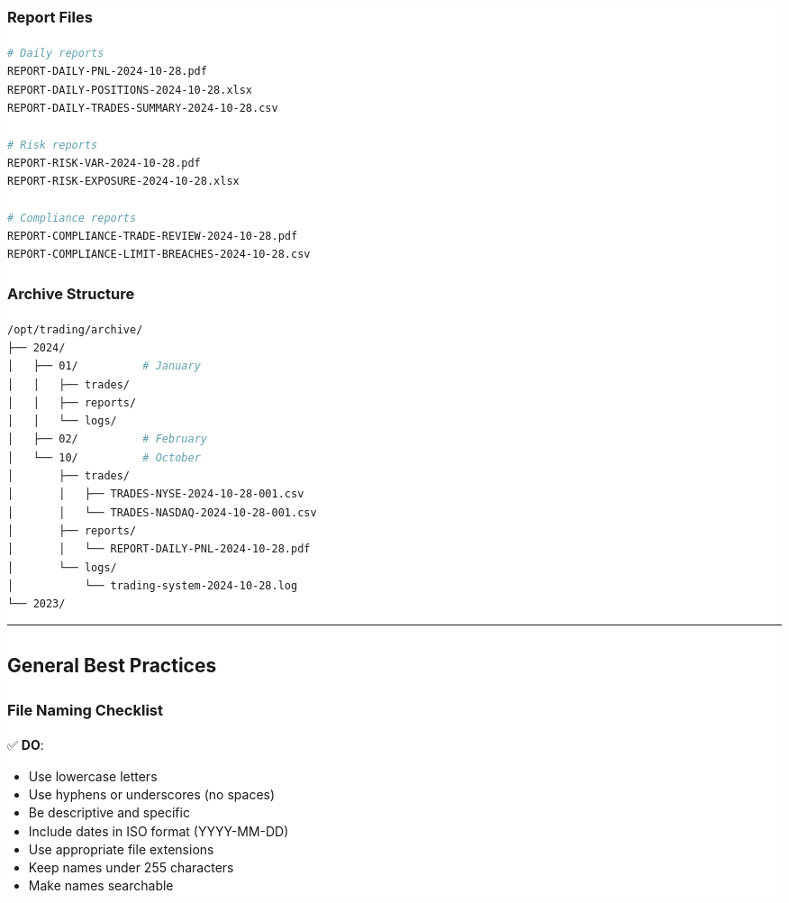 ```bash
```

### Report Files

```bash
# Daily reports
REPORT-DAILY-PNL-2024-10-28.pdf
REPORT-DAILY-POSITIONS-2024-10-28.xlsx
REPORT-DAILY-TRADES-SUMMARY-2024-10-28.csv

# Risk reports
REPORT-RISK-VAR-2024-10-28.pdf
REPORT-RISK-EXPOSURE-2024-10-28.xlsx

# Compliance reports
REPORT-COMPLIANCE-TRADE-REVIEW-2024-10-28.pdf
REPORT-COMPLIANCE-LIMIT-BREACHES-2024-10-28.csv
```

### Archive Structure

```bash
/opt/trading/archive/
├── 2024/
│   ├── 01/          # January
│   │   ├── trades/
│   │   ├── reports/
│   │   └── logs/
│   ├── 02/          # February
│   └── 10/          # October
│       ├── trades/
│       │   ├── TRADES-NYSE-2024-10-28-001.csv
│       │   └── TRADES-NASDAQ-2024-10-28-001.csv
│       ├── reports/
│       │   └── REPORT-DAILY-PNL-2024-10-28.pdf
│       └── logs/
│           └── trading-system-2024-10-28.log
└── 2023/
```

---

## General Best Practices

### File Naming Checklist

✅ **DO**:
- Use lowercase letters
- Use hyphens or underscores (no spaces)
- Be descriptive and specific
- Include dates in ISO format (YYYY-MM-DD)
- Use appropriate file extensions
- Keep names under 255 characters
- Make names searchable
